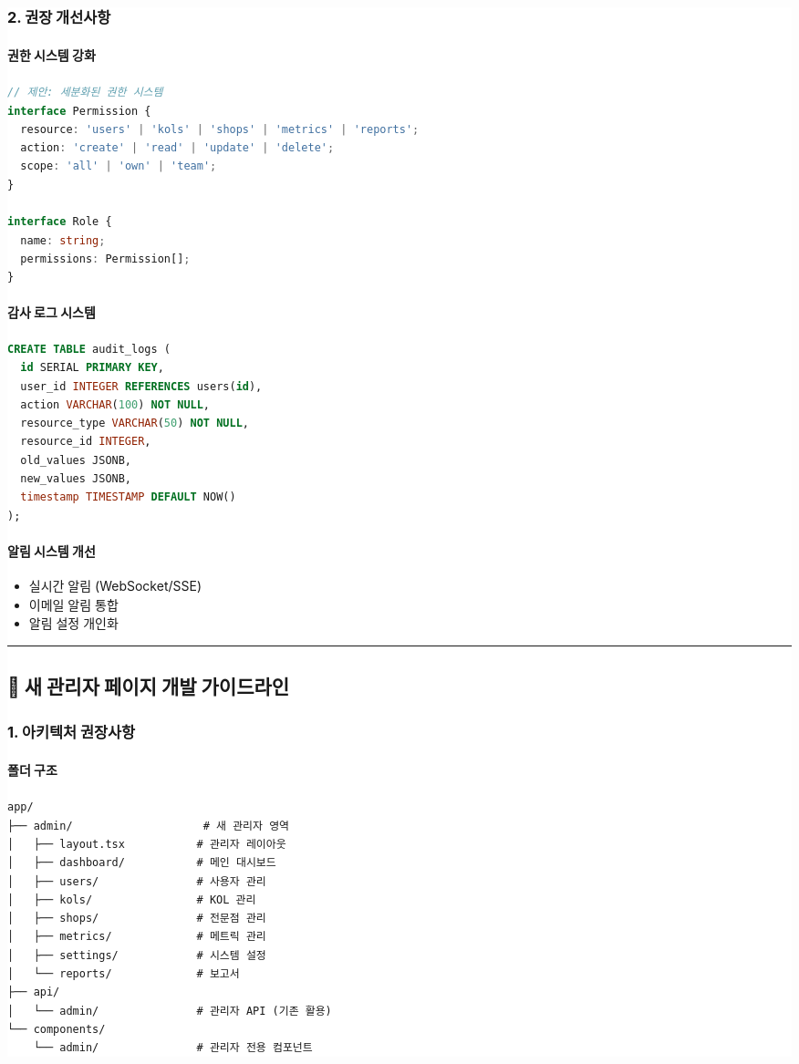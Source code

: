 ### 2. 권장 개선사항

#### 권한 시스템 강화
```typescript
// 제안: 세분화된 권한 시스템
interface Permission {
  resource: 'users' | 'kols' | 'shops' | 'metrics' | 'reports';
  action: 'create' | 'read' | 'update' | 'delete';
  scope: 'all' | 'own' | 'team';
}

interface Role {
  name: string;
  permissions: Permission[];
}
```

#### 감사 로그 시스템
```sql
CREATE TABLE audit_logs (
  id SERIAL PRIMARY KEY,
  user_id INTEGER REFERENCES users(id),
  action VARCHAR(100) NOT NULL,
  resource_type VARCHAR(50) NOT NULL,
  resource_id INTEGER,
  old_values JSONB,
  new_values JSONB,
  timestamp TIMESTAMP DEFAULT NOW()
);
```

#### 알림 시스템 개선
- 실시간 알림 (WebSocket/SSE)
- 이메일 알림 통합
- 알림 설정 개인화

---

## 🎯 새 관리자 페이지 개발 가이드라인

### 1. 아키텍처 권장사항

#### 폴더 구조
```
app/
├── admin/                    # 새 관리자 영역
│   ├── layout.tsx           # 관리자 레이아웃
│   ├── dashboard/           # 메인 대시보드
│   ├── users/               # 사용자 관리
│   ├── kols/                # KOL 관리  
│   ├── shops/               # 전문점 관리
│   ├── metrics/             # 메트릭 관리
│   ├── settings/            # 시스템 설정
│   └── reports/             # 보고서
├── api/
│   └── admin/               # 관리자 API (기존 활용)
└── components/
    └── admin/               # 관리자 전용 컴포넌트
```
